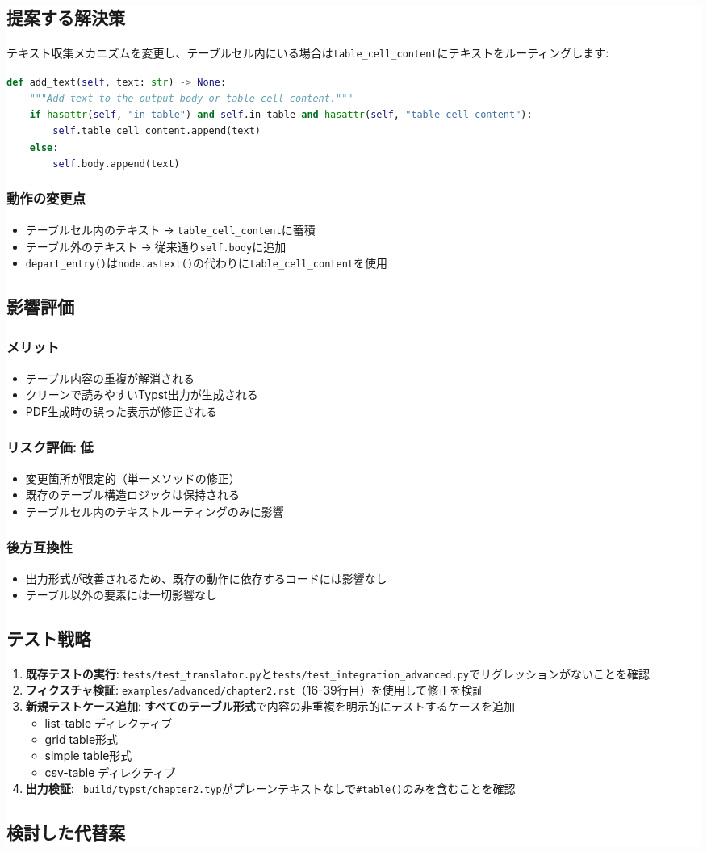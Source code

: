 ## 提案する解決策

テキスト収集メカニズムを変更し、テーブルセル内にいる場合は`table_cell_content`にテキストをルーティングします:

```python
def add_text(self, text: str) -> None:
    """Add text to the output body or table cell content."""
    if hasattr(self, "in_table") and self.in_table and hasattr(self, "table_cell_content"):
        self.table_cell_content.append(text)
    else:
        self.body.append(text)
```

### 動作の変更点

- テーブルセル内のテキスト → `table_cell_content`に蓄積
- テーブル外のテキスト → 従来通り`self.body`に追加
- `depart_entry()`は`node.astext()`の代わりに`table_cell_content`を使用

## 影響評価

### メリット

- テーブル内容の重複が解消される
- クリーンで読みやすいTypst出力が生成される
- PDF生成時の誤った表示が修正される

### リスク評価: 低

- 変更箇所が限定的（単一メソッドの修正）
- 既存のテーブル構造ロジックは保持される
- テーブルセル内のテキストルーティングのみに影響

### 後方互換性

- 出力形式が改善されるため、既存の動作に依存するコードには影響なし
- テーブル以外の要素には一切影響なし

## テスト戦略

1. **既存テストの実行**: `tests/test_translator.py`と`tests/test_integration_advanced.py`でリグレッションがないことを確認
2. **フィクスチャ検証**: `examples/advanced/chapter2.rst`（16-39行目）を使用して修正を検証
3. **新規テストケース追加**: **すべてのテーブル形式**で内容の非重複を明示的にテストするケースを追加
   - list-table ディレクティブ
   - grid table形式
   - simple table形式
   - csv-table ディレクティブ
4. **出力検証**: `_build/typst/chapter2.typ`がプレーンテキストなしで`#table()`のみを含むことを確認

## 検討した代替案
